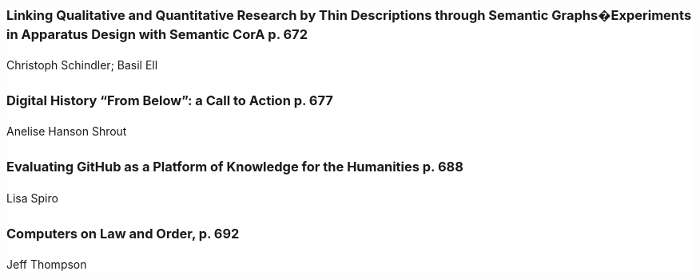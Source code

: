 ### Linking Qualitative and Quantitative Research by Thin Descriptions through Semantic Graphs�Experiments in Apparatus Design with Semantic CorA p. 672

Christoph Schindler; Basil Ell

### Digital History “From Below”: a Call to Action p. 677

Anelise Hanson Shrout

### Evaluating GitHub as a Platform of Knowledge for the Humanities p. 688

Lisa Spiro

### Computers on Law and Order, p. 692

Jeff Thompson